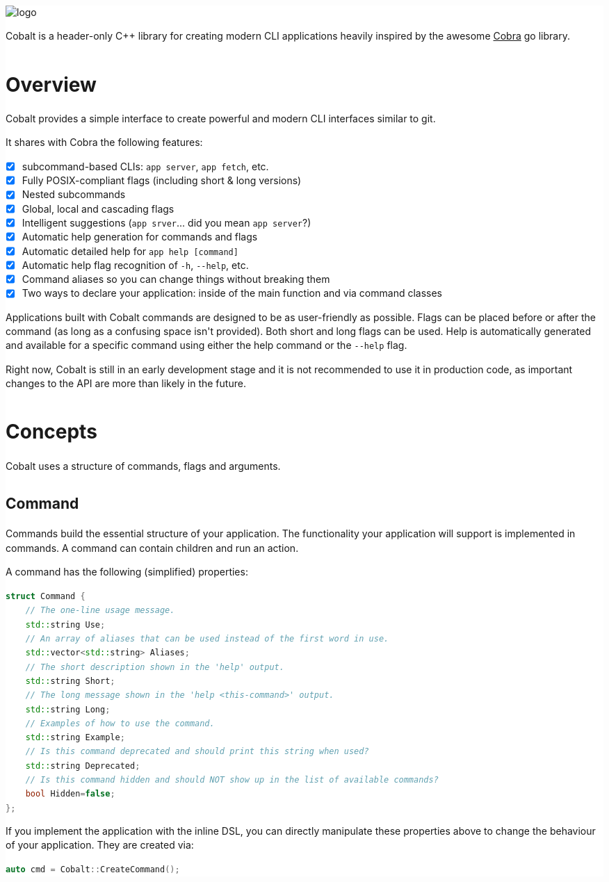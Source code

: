 ![logo](https://raw.githubusercontent.com/wiki/crazyphysicist/cobalt/logo.png "Cobalt")

Cobalt is a header-only C++ library for creating modern CLI applications heavily inspired by the awesome [Cobra](http://github.com/spf13/cobra) go library.

# Overview

Cobalt provides a simple interface to create powerful and modern CLI interfaces similar to git.

It shares with Cobra the following features:
- [x] subcommand-based CLIs: `app server`, `app fetch`, etc.
- [x] Fully POSIX-compliant flags (including short & long versions)
- [x] Nested subcommands
- [x] Global, local and cascading flags
- [x] Intelligent suggestions (`app srver`... did you mean `app server`?)
- [x] Automatic help generation for commands and flags
- [x] Automatic detailed help for `app help [command]`
- [x] Automatic help flag recognition of `-h`, `--help`, etc.
- [x] Command aliases so you can change things without breaking them
- [x] Two ways to declare your application: inside of the main function and via command classes

Applications built with Cobalt commands are designed to be as user-friendly as possible.
Flags can be placed before or after the command (as long as a confusing space isn't provided).
Both short and long flags can be used. Help is automatically generated and available for a specific command using either the help command or the `--help` flag.

Right now, Cobalt is still in an early development stage and it is not recommended to use it in production code,
as important changes to the API are more than likely in the future.

# Concepts

Cobalt uses a structure of commands, flags and arguments.

## Command

Commands build the essential structure of your application. The functionality your application will support
is implemented in commands. A command can contain children and run an action.

A command has the following (simplified) properties:
```cpp
struct Command {
    // The one-line usage message.
    std::string Use;
    // An array of aliases that can be used instead of the first word in use.
    std::vector<std::string> Aliases;
    // The short description shown in the 'help' output.
    std::string Short;
    // The long message shown in the 'help <this-command>' output.
    std::string Long;
    // Examples of how to use the command.
    std::string Example;
    // Is this command deprecated and should print this string when used?
    std::string Deprecated;
    // Is this command hidden and should NOT show up in the list of available commands?
    bool Hidden=false;
};
```
If you implement the application with the inline DSL, you can directly manipulate these properties above to
change the behaviour of your application. They are created via:
```cpp
auto cmd = Cobalt::CreateCommand();
```